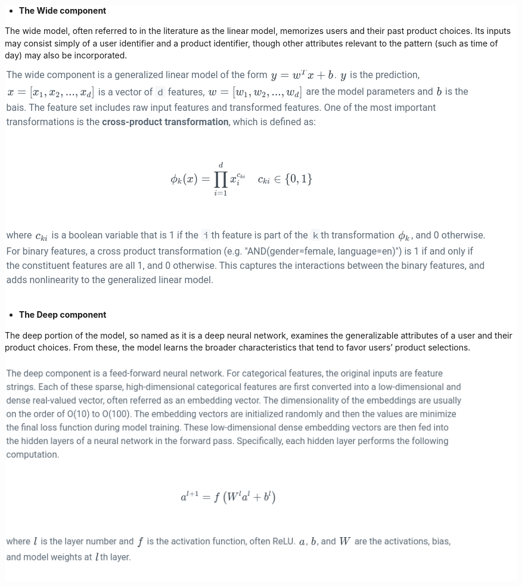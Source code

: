 
- **The Wide component**

The wide model, often referred to in the literature as the linear model, memorizes users and their past product choices. Its inputs may consist simply of a user identifier and a product identifier, though other attributes relevant to the pattern (such as time of day) may also be incorporated.

![alt text](https://raw.githubusercontent.com//viveklalex/wide_deep_recommender/master/images/wide.png)

- **The Deep component**

The deep portion of the model, so named as it is a deep neural network, examines the generalizable attributes of a user and their product choices. From these, the model learns the broader characteristics that tend to favor users’ product selections.


![alt text](https://raw.githubusercontent.com//viveklalex/wide_deep_recommender/master/images/deep.png)
